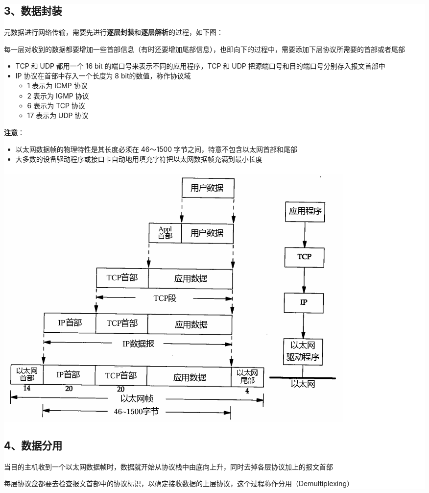 

## 3、数据封装

元数据进行网络传输，需要先进行**逐层封装**和**逐层解析**的过程，如下图：

每一层对收到的数据都要增加一些首部信息（有时还要增加尾部信息），也即向下的过程中，需要添加下层协议所需要的首部或者尾部

- TCP 和 UDP 都用一个 16 bit 的端口号来表示不同的应用程序，TCP 和 UDP 把源端口号和目的端口号分别存入报文首部中
- IP 协议在首部中存入一个长度为 8 bit的数值，称作协议域
  - 1 表示为 ICMP 协议
  - 2 表示为 IGMP 协议
  - 6 表示为 TCP 协议
  - 17 表示为 UDP 协议

**注意**：

- 以太网数据帧的物理特性是其长度必须在 46～1500 字节之间，特意不包含以太网首部和尾部
- 大多数的设备驱动程序或接口卡自动地用填充字符把以太网数据帧充满到最小长度

![image-20231020203417910](images/image-20231020203417910.png)



## 4、数据分用

当目的主机收到一个以太网数据帧时，数据就开始从协议栈中由底向上升，同时去掉各层协议加上的报文首部

每层协议盒都要去检查报文首部中的协议标识，以确定接收数据的上层协议，这个过程称作分用（Demultiplexing）
